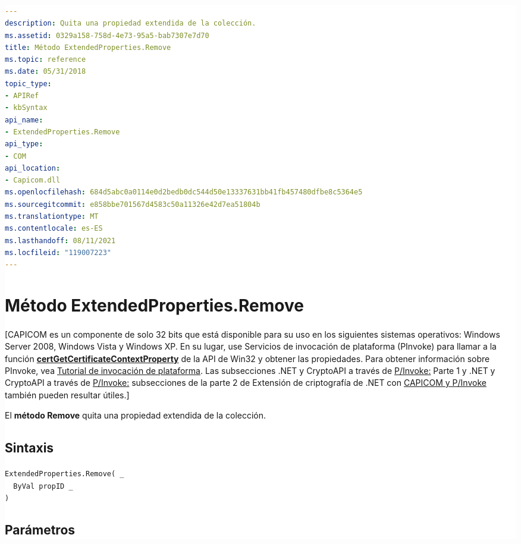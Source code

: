 ```yaml
---
description: Quita una propiedad extendida de la colección.
ms.assetid: 0329a158-758d-4e73-95a5-bab7307e7d70
title: Método ExtendedProperties.Remove
ms.topic: reference
ms.date: 05/31/2018
topic_type:
- APIRef
- kbSyntax
api_name:
- ExtendedProperties.Remove
api_type:
- COM
api_location:
- Capicom.dll
ms.openlocfilehash: 684d5abc0a0114e0d2bedb0dc544d50e13337631bb41fb457480dfbe8c5364e5
ms.sourcegitcommit: e858bbe701567d4583c50a11326e42d7ea51804b
ms.translationtype: MT
ms.contentlocale: es-ES
ms.lasthandoff: 08/11/2021
ms.locfileid: "119007223"
---
```

# <a name="extendedpropertiesremove-method"></a>Método ExtendedProperties.Remove

\[CAPICOM es un componente de solo 32 bits que está disponible para su uso en los siguientes sistemas operativos: Windows Server 2008, Windows Vista y Windows XP. En su lugar, use Servicios de invocación de plataforma (PInvoke) para llamar a la función [**certGetCertificateContextProperty**](/windows/desktop/api/Wincrypt/nf-wincrypt-certgetcertificatecontextproperty) de la API de Win32 y obtener las propiedades. Para obtener información sobre PInvoke, vea [Tutorial de invocación de plataforma](https://msdn.microsoft.com/library/aa288468.aspx). Las subsecciones .NET y CryptoAPI a través de [P/Invoke:](/previous-versions/ms867087(v=msdn.10)#netcryptoapi_topic5) Parte 1 y .NET y CryptoAPI a través de [P/Invoke:](/previous-versions/ms867087(v=msdn.10)#netcryptoapi_topic6) subsecciones de la parte 2 de Extensión de criptografía de .NET con [CAPICOM y P/Invoke](/previous-versions/ms867087(v=msdn.10)) también pueden resultar útiles.\]

El **método Remove** quita una propiedad extendida de la colección.

## <a name="syntax"></a>Sintaxis


```VB
ExtendedProperties.Remove( _
  ByVal propID _
)
```



## <a name="parameters"></a>Parámetros
